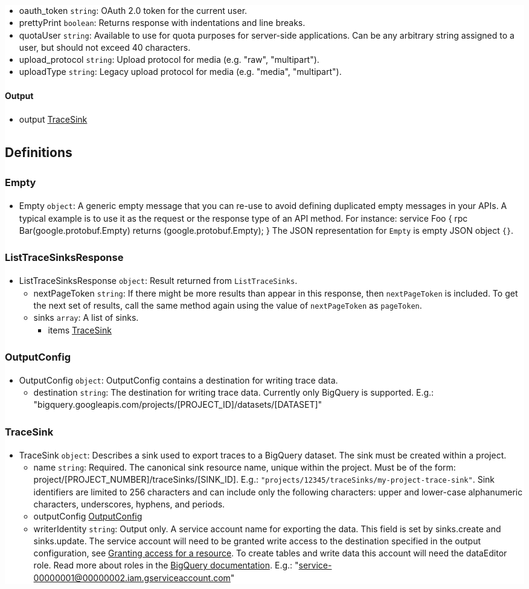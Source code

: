   * oauth_token `string`: OAuth 2.0 token for the current user.
  * prettyPrint `boolean`: Returns response with indentations and line breaks.
  * quotaUser `string`: Available to use for quota purposes for server-side applications. Can be any arbitrary string assigned to a user, but should not exceed 40 characters.
  * upload_protocol `string`: Upload protocol for media (e.g. "raw", "multipart").
  * uploadType `string`: Legacy upload protocol for media (e.g. "media", "multipart").

#### Output
* output [TraceSink](#tracesink)



## Definitions

### Empty
* Empty `object`: A generic empty message that you can re-use to avoid defining duplicated empty messages in your APIs. A typical example is to use it as the request or the response type of an API method. For instance: service Foo { rpc Bar(google.protobuf.Empty) returns (google.protobuf.Empty); } The JSON representation for `Empty` is empty JSON object `{}`.

### ListTraceSinksResponse
* ListTraceSinksResponse `object`: Result returned from `ListTraceSinks`.
  * nextPageToken `string`: If there might be more results than appear in this response, then `nextPageToken` is included. To get the next set of results, call the same method again using the value of `nextPageToken` as `pageToken`.
  * sinks `array`: A list of sinks.
    * items [TraceSink](#tracesink)

### OutputConfig
* OutputConfig `object`: OutputConfig contains a destination for writing trace data.
  * destination `string`: The destination for writing trace data. Currently only BigQuery is supported. E.g.: "bigquery.googleapis.com/projects/[PROJECT_ID]/datasets/[DATASET]"

### TraceSink
* TraceSink `object`: Describes a sink used to export traces to a BigQuery dataset. The sink must be created within a project.
  * name `string`: Required. The canonical sink resource name, unique within the project. Must be of the form: project/[PROJECT_NUMBER]/traceSinks/[SINK_ID]. E.g.: `"projects/12345/traceSinks/my-project-trace-sink"`. Sink identifiers are limited to 256 characters and can include only the following characters: upper and lower-case alphanumeric characters, underscores, hyphens, and periods.
  * outputConfig [OutputConfig](#outputconfig)
  * writerIdentity `string`: Output only. A service account name for exporting the data. This field is set by sinks.create and sinks.update. The service account will need to be granted write access to the destination specified in the output configuration, see [Granting access for a resource](/iam/docs/granting-roles-to-service-accounts#granting_access_to_a_service_account_for_a_resource). To create tables and write data this account will need the dataEditor role. Read more about roles in the [BigQuery documentation](https://cloud.google.com/bigquery/docs/access-control). E.g.: "service-00000001@00000002.iam.gserviceaccount.com"


